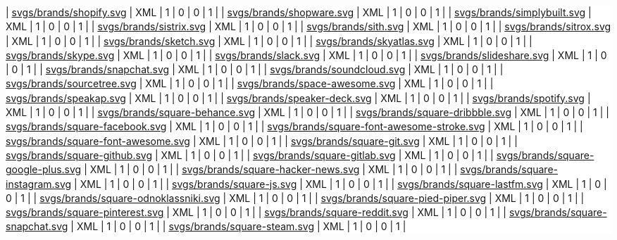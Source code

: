 | [svgs/brands/shopify.svg](/svgs/brands/shopify.svg) | XML | 1 | 0 | 0 | 1 |
| [svgs/brands/shopware.svg](/svgs/brands/shopware.svg) | XML | 1 | 0 | 0 | 1 |
| [svgs/brands/simplybuilt.svg](/svgs/brands/simplybuilt.svg) | XML | 1 | 0 | 0 | 1 |
| [svgs/brands/sistrix.svg](/svgs/brands/sistrix.svg) | XML | 1 | 0 | 0 | 1 |
| [svgs/brands/sith.svg](/svgs/brands/sith.svg) | XML | 1 | 0 | 0 | 1 |
| [svgs/brands/sitrox.svg](/svgs/brands/sitrox.svg) | XML | 1 | 0 | 0 | 1 |
| [svgs/brands/sketch.svg](/svgs/brands/sketch.svg) | XML | 1 | 0 | 0 | 1 |
| [svgs/brands/skyatlas.svg](/svgs/brands/skyatlas.svg) | XML | 1 | 0 | 0 | 1 |
| [svgs/brands/skype.svg](/svgs/brands/skype.svg) | XML | 1 | 0 | 0 | 1 |
| [svgs/brands/slack.svg](/svgs/brands/slack.svg) | XML | 1 | 0 | 0 | 1 |
| [svgs/brands/slideshare.svg](/svgs/brands/slideshare.svg) | XML | 1 | 0 | 0 | 1 |
| [svgs/brands/snapchat.svg](/svgs/brands/snapchat.svg) | XML | 1 | 0 | 0 | 1 |
| [svgs/brands/soundcloud.svg](/svgs/brands/soundcloud.svg) | XML | 1 | 0 | 0 | 1 |
| [svgs/brands/sourcetree.svg](/svgs/brands/sourcetree.svg) | XML | 1 | 0 | 0 | 1 |
| [svgs/brands/space-awesome.svg](/svgs/brands/space-awesome.svg) | XML | 1 | 0 | 0 | 1 |
| [svgs/brands/speakap.svg](/svgs/brands/speakap.svg) | XML | 1 | 0 | 0 | 1 |
| [svgs/brands/speaker-deck.svg](/svgs/brands/speaker-deck.svg) | XML | 1 | 0 | 0 | 1 |
| [svgs/brands/spotify.svg](/svgs/brands/spotify.svg) | XML | 1 | 0 | 0 | 1 |
| [svgs/brands/square-behance.svg](/svgs/brands/square-behance.svg) | XML | 1 | 0 | 0 | 1 |
| [svgs/brands/square-dribbble.svg](/svgs/brands/square-dribbble.svg) | XML | 1 | 0 | 0 | 1 |
| [svgs/brands/square-facebook.svg](/svgs/brands/square-facebook.svg) | XML | 1 | 0 | 0 | 1 |
| [svgs/brands/square-font-awesome-stroke.svg](/svgs/brands/square-font-awesome-stroke.svg) | XML | 1 | 0 | 0 | 1 |
| [svgs/brands/square-font-awesome.svg](/svgs/brands/square-font-awesome.svg) | XML | 1 | 0 | 0 | 1 |
| [svgs/brands/square-git.svg](/svgs/brands/square-git.svg) | XML | 1 | 0 | 0 | 1 |
| [svgs/brands/square-github.svg](/svgs/brands/square-github.svg) | XML | 1 | 0 | 0 | 1 |
| [svgs/brands/square-gitlab.svg](/svgs/brands/square-gitlab.svg) | XML | 1 | 0 | 0 | 1 |
| [svgs/brands/square-google-plus.svg](/svgs/brands/square-google-plus.svg) | XML | 1 | 0 | 0 | 1 |
| [svgs/brands/square-hacker-news.svg](/svgs/brands/square-hacker-news.svg) | XML | 1 | 0 | 0 | 1 |
| [svgs/brands/square-instagram.svg](/svgs/brands/square-instagram.svg) | XML | 1 | 0 | 0 | 1 |
| [svgs/brands/square-js.svg](/svgs/brands/square-js.svg) | XML | 1 | 0 | 0 | 1 |
| [svgs/brands/square-lastfm.svg](/svgs/brands/square-lastfm.svg) | XML | 1 | 0 | 0 | 1 |
| [svgs/brands/square-odnoklassniki.svg](/svgs/brands/square-odnoklassniki.svg) | XML | 1 | 0 | 0 | 1 |
| [svgs/brands/square-pied-piper.svg](/svgs/brands/square-pied-piper.svg) | XML | 1 | 0 | 0 | 1 |
| [svgs/brands/square-pinterest.svg](/svgs/brands/square-pinterest.svg) | XML | 1 | 0 | 0 | 1 |
| [svgs/brands/square-reddit.svg](/svgs/brands/square-reddit.svg) | XML | 1 | 0 | 0 | 1 |
| [svgs/brands/square-snapchat.svg](/svgs/brands/square-snapchat.svg) | XML | 1 | 0 | 0 | 1 |
| [svgs/brands/square-steam.svg](/svgs/brands/square-steam.svg) | XML | 1 | 0 | 0 | 1 |